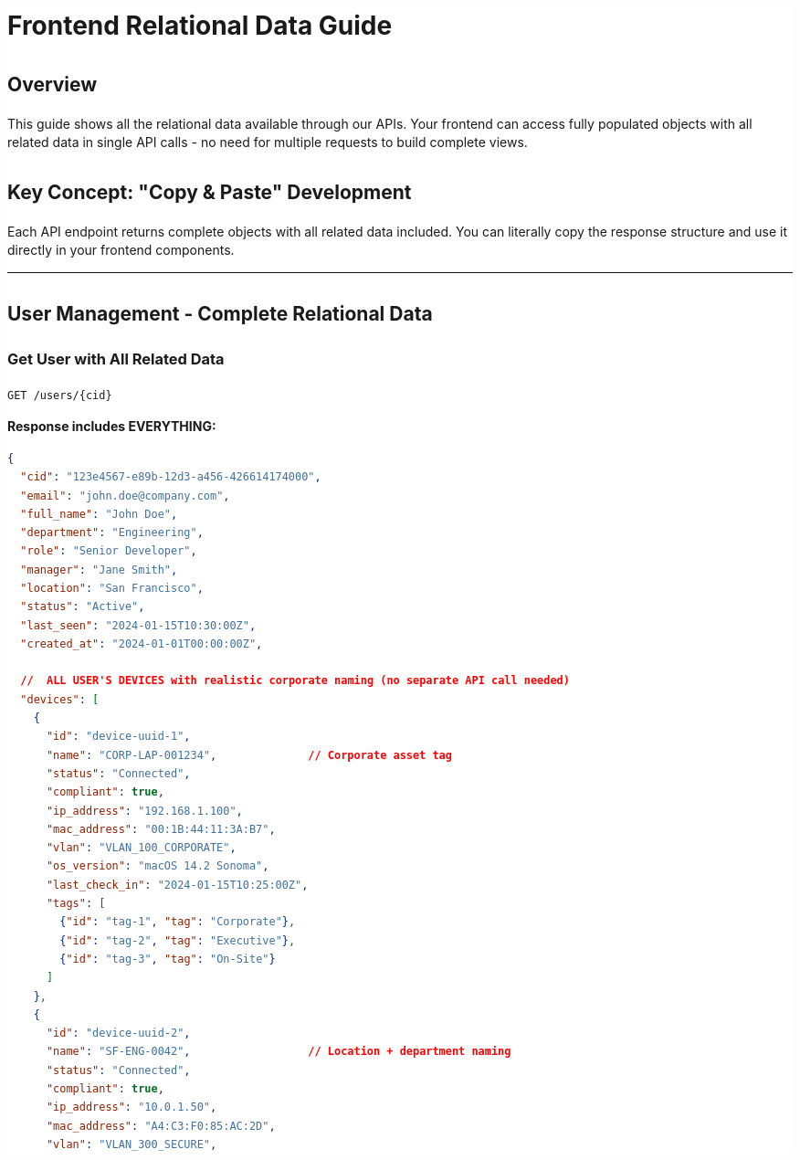 # Frontend Relational Data Guide

## Overview

This guide shows all the relational data available through our APIs. Your frontend can access fully populated objects with all related data in single API calls - no need for multiple requests to build complete views.

##  Key Concept: "Copy & Paste" Development

Each API endpoint returns complete objects with all related data included. You can literally copy the response structure and use it directly in your frontend components.

---

##  User Management - Complete Relational Data

### Get User with All Related Data
```http
GET /users/{cid}
```

**Response includes EVERYTHING:**
```json
{
  "cid": "123e4567-e89b-12d3-a456-426614174000",
  "email": "john.doe@company.com",
  "full_name": "John Doe",
  "department": "Engineering",
  "role": "Senior Developer",
  "manager": "Jane Smith",
  "location": "San Francisco",
  "status": "Active",
  "last_seen": "2024-01-15T10:30:00Z",
  "created_at": "2024-01-01T00:00:00Z",
  
  //  ALL USER'S DEVICES with realistic corporate naming (no separate API call needed)
  "devices": [
    {
      "id": "device-uuid-1",
      "name": "CORP-LAP-001234",              // Corporate asset tag
      "status": "Connected",
      "compliant": true,
      "ip_address": "192.168.1.100",
      "mac_address": "00:1B:44:11:3A:B7",
      "vlan": "VLAN_100_CORPORATE",
      "os_version": "macOS 14.2 Sonoma",
      "last_check_in": "2024-01-15T10:25:00Z",
      "tags": [
        {"id": "tag-1", "tag": "Corporate"},
        {"id": "tag-2", "tag": "Executive"},
        {"id": "tag-3", "tag": "On-Site"}
      ]
    },
    {
      "id": "device-uuid-2", 
      "name": "SF-ENG-0042",                  // Location + department naming
      "status": "Connected",
      "compliant": true,
      "ip_address": "10.0.1.50",
      "mac_address": "A4:C3:F0:85:AC:2D",
      "vlan": "VLAN_300_SECURE",
```